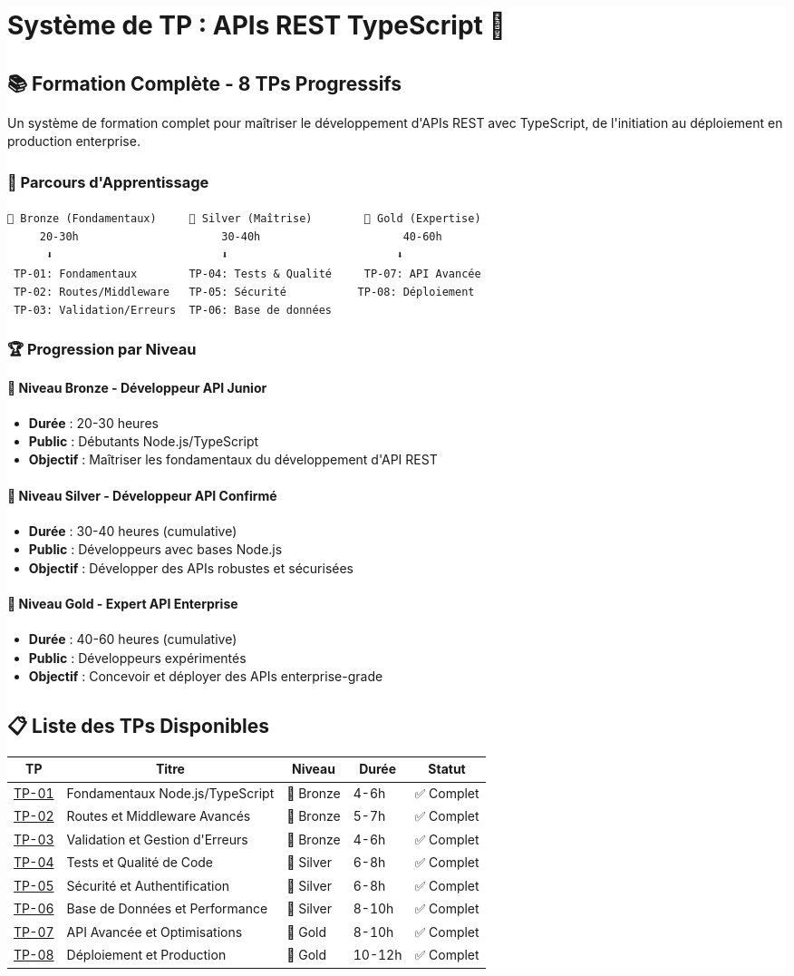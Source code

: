 # Système de TP : APIs REST TypeScript 🚀

## 📚 Formation Complète - 8 TPs Progressifs

Un système de formation complet pour maîtriser le développement d'APIs REST avec TypeScript, de l'initiation au déploiement en production enterprise.

### 🎯 Parcours d'Apprentissage

```
🥉 Bronze (Fondamentaux)     🥈 Silver (Maîtrise)        🥇 Gold (Expertise)
     20-30h                      30-40h                      40-60h
      ⬇️                          ⬇️                          ⬇️
 TP-01: Fondamentaux        TP-04: Tests & Qualité     TP-07: API Avancée
 TP-02: Routes/Middleware   TP-05: Sécurité           TP-08: Déploiement
 TP-03: Validation/Erreurs  TP-06: Base de données    
```

### 🏆 Progression par Niveau

#### 🥉 **Niveau Bronze** - Développeur API Junior
- **Durée** : 20-30 heures
- **Public** : Débutants Node.js/TypeScript
- **Objectif** : Maîtriser les fondamentaux du développement d'API REST

#### 🥈 **Niveau Silver** - Développeur API Confirmé  
- **Durée** : 30-40 heures (cumulative)
- **Public** : Développeurs avec bases Node.js
- **Objectif** : Développer des APIs robustes et sécurisées

#### 🥇 **Niveau Gold** - Expert API Enterprise
- **Durée** : 40-60 heures (cumulative)
- **Public** : Développeurs expérimentés
- **Objectif** : Concevoir et déployer des APIs enterprise-grade

## 📋 Liste des TPs Disponibles

| TP | Titre | Niveau | Durée | Statut |
|----|-------|--------|-------|--------|
| [TP-01](./README_TP_01.md) | Fondamentaux Node.js/TypeScript | 🥉 Bronze | 4-6h | ✅ Complet |
| [TP-02](./README_TP_02.md) | Routes et Middleware Avancés | 🥉 Bronze | 5-7h | ✅ Complet |
| [TP-03](./README_TP_03.md) | Validation et Gestion d'Erreurs | 🥉 Bronze | 4-6h | ✅ Complet |
| [TP-04](./README_TP_04.md) | Tests et Qualité de Code | 🥈 Silver | 6-8h | ✅ Complet |
| [TP-05](./README_TP_05.md) | Sécurité et Authentification | 🥈 Silver | 6-8h | ✅ Complet |
| [TP-06](./README_TP_06.md) | Base de Données et Performance | 🥈 Silver | 8-10h | ✅ Complet |
| [TP-07](./README_TP_07.md) | API Avancée et Optimisations | 🥇 Gold | 8-10h | ✅ Complet |
| [TP-08](./README_TP_08.md) | Déploiement et Production | 🥇 Gold | 10-12h | ✅ Complet |
